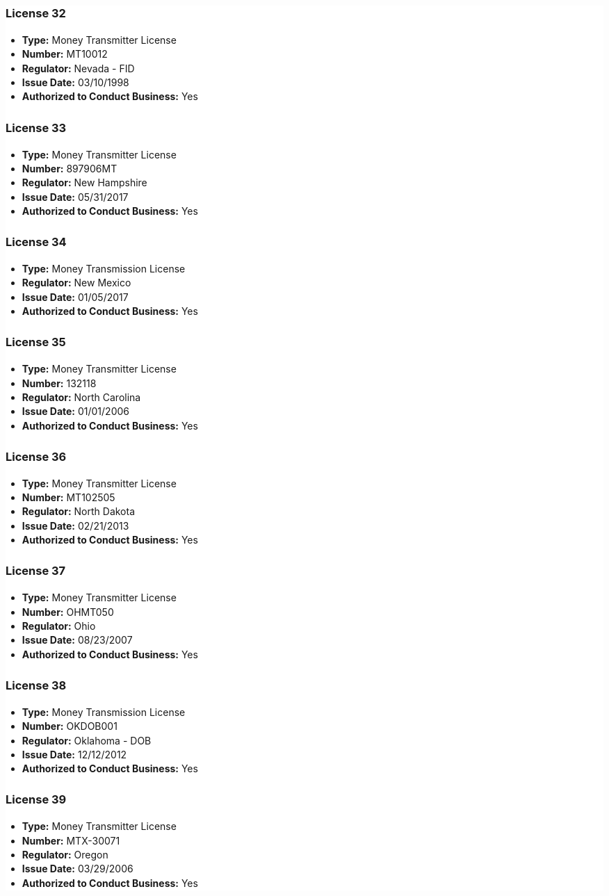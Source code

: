 ### License 32
- **Type:** Money Transmitter License
- **Number:** MT10012
- **Regulator:** Nevada - FID
- **Issue Date:** 03/10/1998
- **Authorized to Conduct Business:** Yes

### License 33
- **Type:** Money Transmitter License
- **Number:** 897906MT
- **Regulator:** New Hampshire
- **Issue Date:** 05/31/2017
- **Authorized to Conduct Business:** Yes

### License 34
- **Type:** Money Transmission License
- **Regulator:** New Mexico
- **Issue Date:** 01/05/2017
- **Authorized to Conduct Business:** Yes

### License 35
- **Type:** Money Transmitter License
- **Number:** 132118
- **Regulator:** North Carolina
- **Issue Date:** 01/01/2006
- **Authorized to Conduct Business:** Yes

### License 36
- **Type:** Money Transmitter License
- **Number:** MT102505
- **Regulator:** North Dakota
- **Issue Date:** 02/21/2013
- **Authorized to Conduct Business:** Yes

### License 37
- **Type:** Money Transmitter License
- **Number:** OHMT050
- **Regulator:** Ohio
- **Issue Date:** 08/23/2007
- **Authorized to Conduct Business:** Yes

### License 38
- **Type:** Money Transmission License
- **Number:** OKDOB001
- **Regulator:** Oklahoma - DOB
- **Issue Date:** 12/12/2012
- **Authorized to Conduct Business:** Yes

### License 39
- **Type:** Money Transmitter License
- **Number:** MTX-30071
- **Regulator:** Oregon
- **Issue Date:** 03/29/2006
- **Authorized to Conduct Business:** Yes
